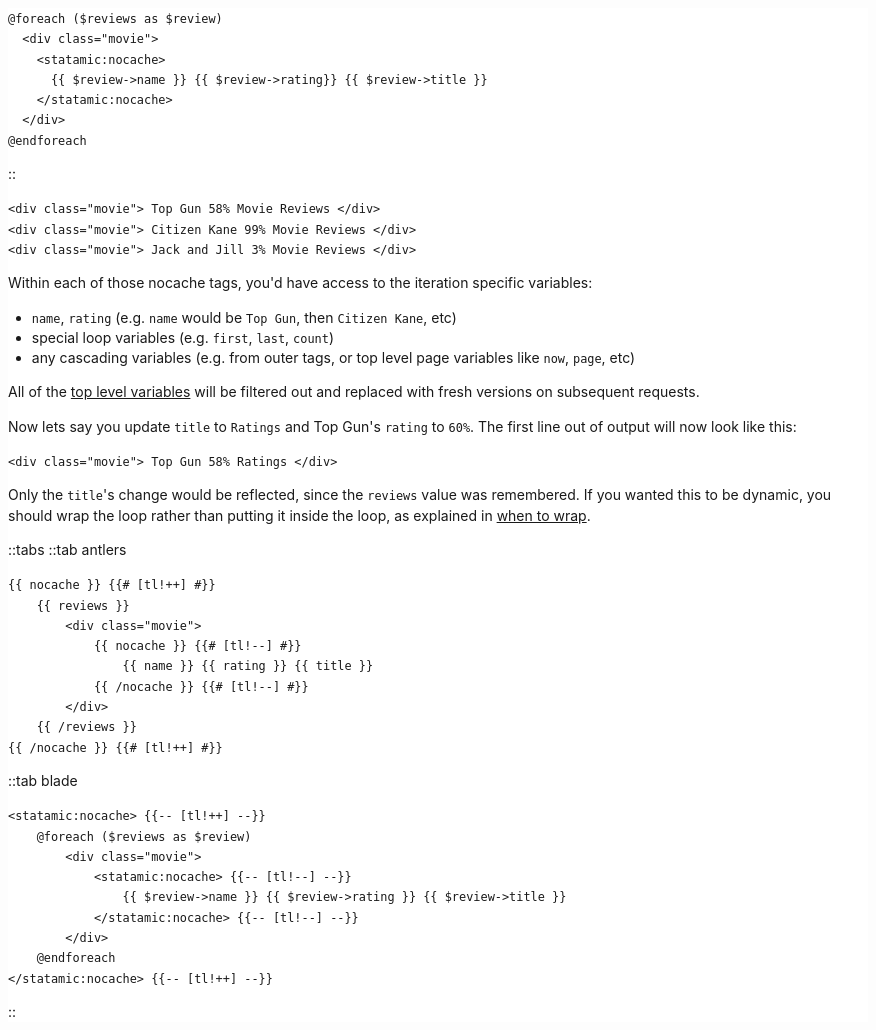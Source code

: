 ```blade
@foreach ($reviews as $review)
  <div class="movie">
    <statamic:nocache>
      {{ $review->name }} {{ $review->rating}} {{ $review->title }}
    </statamic:nocache>
  </div>
@endforeach
```
::

```
<div class="movie"> Top Gun 58% Movie Reviews </div>
<div class="movie"> Citizen Kane 99% Movie Reviews </div>
<div class="movie"> Jack and Jill 3% Movie Reviews </div>
```

Within each of those nocache tags, you'd have access to the iteration specific variables:
  - `name`, `rating` (e.g. `name` would be `Top Gun`, then `Citizen Kane`, etc)
  - special loop variables (e.g. `first`, `last`, `count`)
  - any cascading variables (e.g. from outer tags, or top level page variables like `now`, `page`, etc)

All of the [top level variables](/variables) will be filtered out and replaced with fresh versions on subsequent requests.

Now lets say you update `title` to `Ratings` and Top Gun's `rating` to `60%`. The first line out of output will now look like this:

```
<div class="movie"> Top Gun 58% Ratings </div>
```

Only the `title`'s change would be reflected, since the `reviews` value was remembered. If you wanted this to be dynamic, you should wrap the loop rather than putting it inside the loop, as explained in [when to wrap](#when-to-wrap).

::tabs
::tab antlers
```antlers
{{ nocache }} {{# [tl!++] #}}
    {{ reviews }}
        <div class="movie">
            {{ nocache }} {{# [tl!--] #}}
                {{ name }} {{ rating }} {{ title }}
            {{ /nocache }} {{# [tl!--] #}}
        </div>
    {{ /reviews }}
{{ /nocache }} {{# [tl!++] #}}
```
::tab blade
```blade
<statamic:nocache> {{-- [tl!++] --}}
    @foreach ($reviews as $review)
        <div class="movie">
            <statamic:nocache> {{-- [tl!--] --}}
                {{ $review->name }} {{ $review->rating }} {{ $review->title }}
            </statamic:nocache> {{-- [tl!--] --}}
        </div>
    @endforeach
</statamic:nocache> {{-- [tl!++] --}}
```
::
